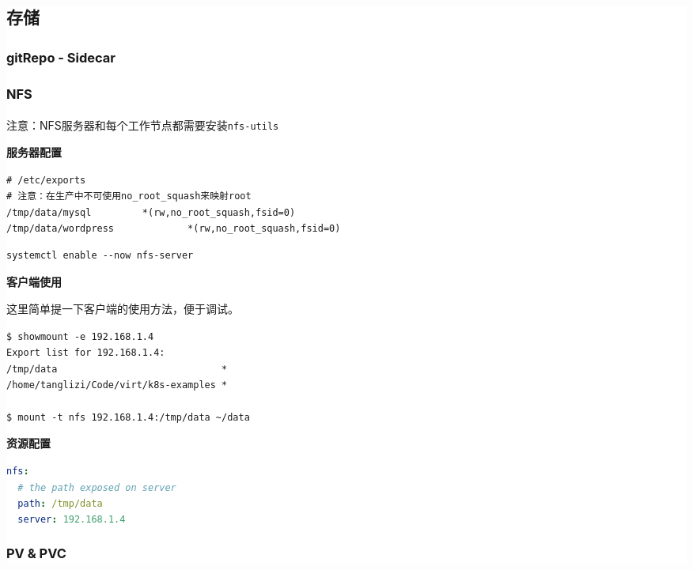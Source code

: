 



## 存储



### gitRepo - Sidecar



### NFS

注意：NFS服务器和每个工作节点都需要安装`nfs-utils`



**服务器配置**

```
# /etc/exports
# 注意：在生产中不可使用no_root_squash来映射root
/tmp/data/mysql         *(rw,no_root_squash,fsid=0)
/tmp/data/wordpress             *(rw,no_root_squash,fsid=0)
```

```shell
systemctl enable --now nfs-server
```



**客户端使用**

这里简单提一下客户端的使用方法，便于调试。

```shell
$ showmount -e 192.168.1.4             
Export list for 192.168.1.4:
/tmp/data                             *
/home/tanglizi/Code/virt/k8s-examples *

$ mount -t nfs 192.168.1.4:/tmp/data ~/data
```



**资源配置**

```yaml
nfs:
  # the path exposed on server
  path: /tmp/data
  server: 192.168.1.4
```





### PV & PVC
